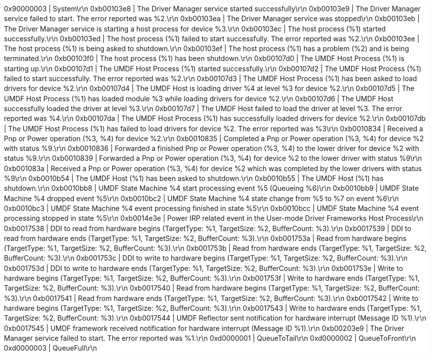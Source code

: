 0x90000003 | System\r\n
0xb00103e8 | The Driver Manager service started successfully\r\n
0xb00103e9 | The Driver Manager service failed to start.  The error reported was %2.\r\n
0xb00103ea | The Driver Manager service was stopped\r\n
0xb00103eb | The Driver Manager service is starting a host process for device %3.\r\n
0xb00103ec | The host process (%1) started successfully.\r\n
0xb00103ed | The host process (%1) failed to start successfully.  The error reported was %2.\r\n
0xb00103ee | The host process (%1) is being asked to shutdown.\r\n
0xb00103ef | The host process (%1) has a problem (%2) and is being terminated.\r\n
0xb00103f0 | The host process (%1) has been shutdown.\r\n
0xb00107d0 | The UMDF Host Process (%1) is starting up.\r\n
0xb00107d1 | The UMDF Host Process (%1) started successfully.\r\n
0xb00107d2 | The UMDF Host Process (%1) failed to start successfully.  The error reported was %2.\r\n
0xb00107d3 | The UMDF Host Process (%1) has been asked to load drivers for device %2.\r\n
0xb00107d4 | The UMDF Host is loading driver %4 at level %3 for device %2.\r\n
0xb00107d5 | The UMDF Host Process (%1) has loaded module %3 while loading drivers for device %2.\r\n
0xb00107d6 | The UMDF Host successfully loaded the driver at level %3.\r\n
0xb00107d7 | The UMDF Host failed to load the driver at level %3.  The error reported was %4.\r\n
0xb00107da | The UMDF Host Process (%1) has successfully loaded drivers for device %2.\r\n
0xb00107db | The UMDF Host Process (%1) has failed to load drivers for device %2.  The error reported was %3\r\n
0xb0010834 | Received a Pnp or Power operation (%3, %4) for device %2.\r\n
0xb0010835 | Completed a Pnp or Power operation (%3, %4) for device %2 with status %9.\r\n
0xb0010836 | Forwarded a finished Pnp or Power operation (%3, %4) to the lower driver for device %2 with status %9.\r\n
0xb0010839 | Forwarded a Pnp or Power operation (%3, %4) for device %2 to the lower driver with status %9\r\n
0xb001083a | Received a Pnp or Power operation (%3, %4) for device %2 which was completed by the lower drivers with status %9\r\n
0xb0010b54 | The UMDF Host (%1) has been asked to shutdown.\r\n
0xb0010b55 | The UMDF Host (%1) has shutdown.\r\n
0xb0010bb8 | UMDF State Machine %4 start processing event %5 (Queueing %6)\r\n
0xb0010bb9 | UMDF State Machine %4 dropped event %5\r\n
0xb0010bc2 | UMDF State Machine %4 state change from %5 to %7 on event %6\r\n
0xb0010bc3 | UMDF State Machine %4 event processing finished in state %5\r\n
0xb0010bcc | UMDF State Machine %4 event processing stopped in state %5\r\n
0xb0014e3e | Power IRP related event in the User-mode Driver Frameworks Host Process\r\n
0xb0017538 | DDI to read from hardware begins (TargetType: %1, TargetSize: %2, BufferCount: %3).\r\n
0xb0017539 | DDI to read from hardware ends (TargetType: %1, TargetSize: %2, BufferCount: %3).\r\n
0xb001753a | Read from hardware begins (TargetType: %1, TargetSize: %2, BufferCount: %3).\r\n
0xb001753b | Read from hardware ends (TargetType: %1, TargetSize: %2, BufferCount: %3).\r\n
0xb001753c | DDI to write to hardware begins (TargetType: %1, TargetSize: %2, BufferCount: %3).\r\n
0xb001753d | DDI to write to hardware ends (TargetType: %1, TargetSize: %2, BufferCount: %3).\r\n
0xb001753e | Write to hardware begins (TargetType: %1, TargetSize: %2, BufferCount: %3).\r\n
0xb001753f | Write to hardware ends (TargetType: %1, TargetSize: %2, BufferCount: %3).\r\n
0xb0017540 | Read from hardware begins (TargetType: %1, TargetSize: %2, BufferCount: %3).\r\n
0xb0017541 | Read from hardware ends (TargetType: %1, TargetSize: %2, BufferCount: %3).\r\n
0xb0017542 | Write to hardware begins (TargetType: %1, TargetSize: %2, BufferCount: %3).\r\n
0xb0017543 | Write to hardware ends (TargetType: %1, TargetSize: %2, BufferCount: %3).\r\n
0xb0017544 | UMDF Reflector sent notification for hardware interrupt (Message ID %1).\r\n
0xb0017545 | UMDF framework received notification for hardware interrupt (Message ID %1).\r\n
0xb00203e9 | The Driver Manager service failed to start.  The error reported was %1.\r\n
0xd0000001 | QueueToTail\r\n
0xd0000002 | QueueToFront\r\n
0xd0000003 | QueueFull\r\n
